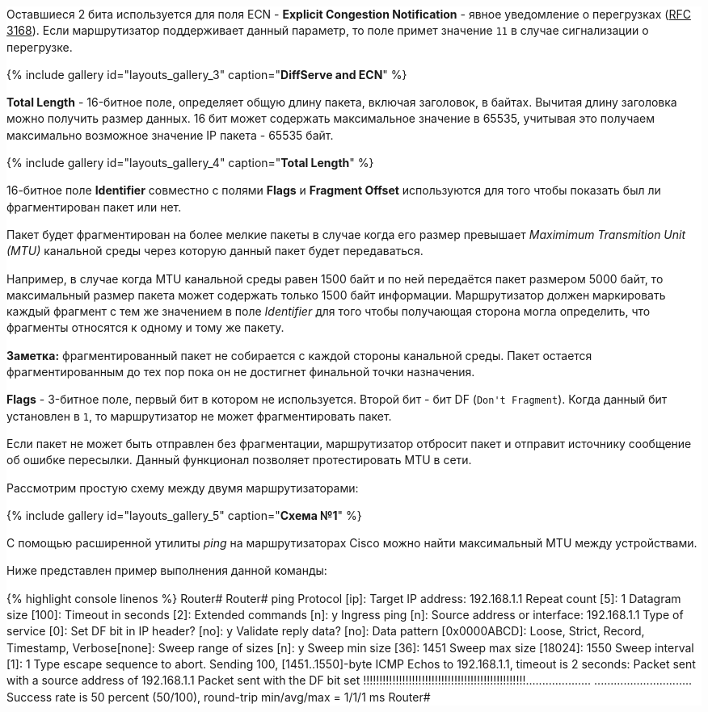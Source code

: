 Оставшиеся 2 бита используется для поля ECN - **Explicit Congestion Notification** - явное уведомление о перегрузках ([RFC 3168](https://www.rfc-editor.org/rfc/rfc3168.html)). Если маршрутизатор поддерживает данный параметр, то поле примет значение `11` в случае сигнализации о перегрузке.

{% include gallery id="layouts_gallery_3" caption="**DiffServe and ECN**" %}

**Total Length** - 16-битное поле, определяет общую длину пакета, включая заголовок, в байтах. Вычитая длину заголовка можно получить размер данных. 16 бит может содержать максимальное значение в 65535, учитывая это получаем максимально возможное значение IP пакета - 65535 байт.

{% include gallery id="layouts_gallery_4" caption="**Total Length**" %}

16-битное поле **Identifier** совместно с полями **Flags** и **Fragment Offset** используются для того чтобы показать был ли фрагментирован пакет или нет.

Пакет будет фрагментирован на более мелкие пакеты в случае когда его размер превышает *Maximimum Transmition Unit (MTU)* канальной среды через которую данный пакет будет передаваться.

Например, в случае когда MTU канальной среды равен 1500 байт и по ней передаётся пакет размером 5000 байт, то максимальный размер пакета может содержать только 1500 байт информации. Маршрутизатор должен маркировать каждый фрагмент с тем же значением в поле *Identifier* для того чтобы получающая сторона могла определить, что фрагменты относятся к одному и тому же пакету.

<p class="notice--info"><i class="fa fa-info-circle"></i><strong> Заметка:</strong> фрагментированный пакет не собирается с каждой стороны канальной среды. Пакет остается фрагментированным до тех пор пока он не достигнет финальной точки назначения.</p>

**Flags** - 3-битное поле, первый бит в котором не используется. Второй бит - бит DF (`Don't Fragment`). Когда данный бит установлен в `1`, то маршрутизатор не может фрагментировать пакет. 

Если пакет не может быть отправлен без фрагментации, маршрутизатор отбросит пакет и отправит источнику сообщение об ошибке пересылки. Данный функционал позволяет протестировать MTU в сети. 

Рассмотрим простую схему между двумя маршрутизаторами:

{% include gallery id="layouts_gallery_5" caption="**Схема №1**" %}

С помощью расширенной утилиты *ping* на маршрутизаторах Cisco можно найти максимальный MTU между устройствами. 

Ниже представлен пример выполнения данной команды:

{% highlight console linenos %}
Router# 
Router# ping
Protocol [ip]: 
Target IP address: 192.168.1.1
Repeat count [5]: 1
Datagram size [100]: 
Timeout in seconds [2]: 
Extended commands [n]: y
Ingress ping [n]: 
Source address or interface: 192.168.1.1
Type of service [0]: 
Set DF bit in IP header? [no]: y
Validate reply data? [no]: 
Data pattern [0x0000ABCD]: 
Loose, Strict, Record, Timestamp, Verbose[none]: 
Sweep range of sizes [n]: y
Sweep min size [36]: 1451
Sweep max size [18024]: 1550
Sweep interval [1]: 1
Type escape sequence to abort.
Sending 100, [1451..1550]-byte ICMP Echos to 192.168.1.1, timeout is 2 seconds:
Packet sent with a source address of 192.168.1.1 
Packet sent with the DF bit set
!!!!!!!!!!!!!!!!!!!!!!!!!!!!!!!!!!!!!!!!!!!!!!!!!!....................
..............................
Success rate is 50 percent (50/100), round-trip min/avg/max = 1/1/1 ms
Router#